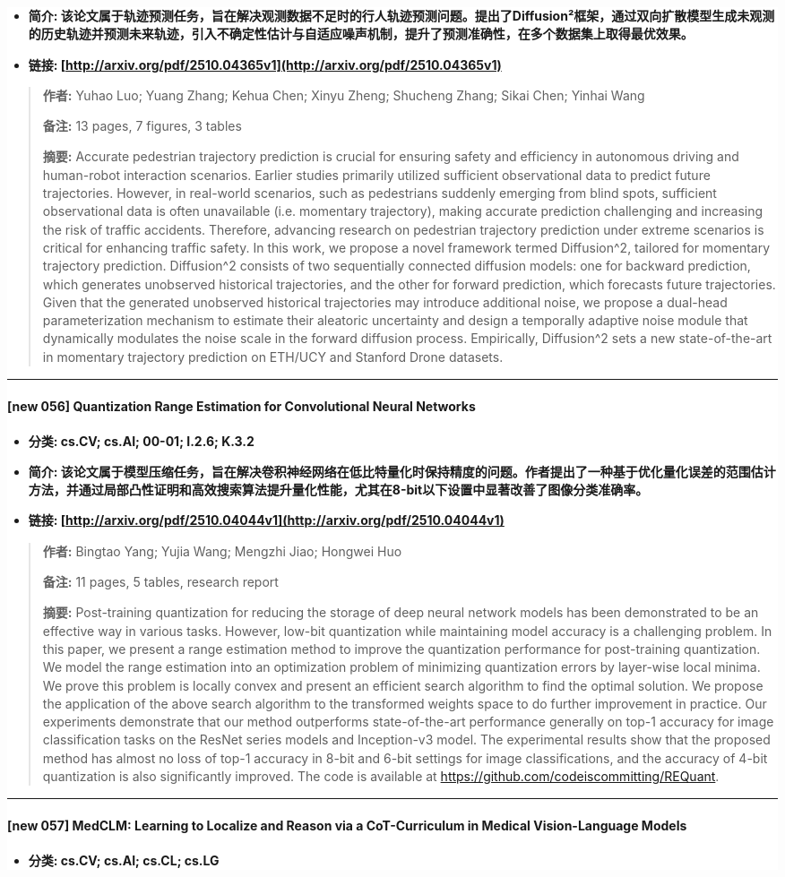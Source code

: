 - **简介: 该论文属于轨迹预测任务，旨在解决观测数据不足时的行人轨迹预测问题。提出了Diffusion²框架，通过双向扩散模型生成未观测的历史轨迹并预测未来轨迹，引入不确定性估计与自适应噪声机制，提升了预测准确性，在多个数据集上取得最优效果。**

- **链接: [http://arxiv.org/pdf/2510.04365v1](http://arxiv.org/pdf/2510.04365v1)**

> **作者:** Yuhao Luo; Yuang Zhang; Kehua Chen; Xinyu Zheng; Shucheng Zhang; Sikai Chen; Yinhai Wang
>
> **备注:** 13 pages, 7 figures, 3 tables
>
> **摘要:** Accurate pedestrian trajectory prediction is crucial for ensuring safety and efficiency in autonomous driving and human-robot interaction scenarios. Earlier studies primarily utilized sufficient observational data to predict future trajectories. However, in real-world scenarios, such as pedestrians suddenly emerging from blind spots, sufficient observational data is often unavailable (i.e. momentary trajectory), making accurate prediction challenging and increasing the risk of traffic accidents. Therefore, advancing research on pedestrian trajectory prediction under extreme scenarios is critical for enhancing traffic safety. In this work, we propose a novel framework termed Diffusion^2, tailored for momentary trajectory prediction. Diffusion^2 consists of two sequentially connected diffusion models: one for backward prediction, which generates unobserved historical trajectories, and the other for forward prediction, which forecasts future trajectories. Given that the generated unobserved historical trajectories may introduce additional noise, we propose a dual-head parameterization mechanism to estimate their aleatoric uncertainty and design a temporally adaptive noise module that dynamically modulates the noise scale in the forward diffusion process. Empirically, Diffusion^2 sets a new state-of-the-art in momentary trajectory prediction on ETH/UCY and Stanford Drone datasets.
>
---
#### [new 056] Quantization Range Estimation for Convolutional Neural Networks
- **分类: cs.CV; cs.AI; 00-01; I.2.6; K.3.2**

- **简介: 该论文属于模型压缩任务，旨在解决卷积神经网络在低比特量化时保持精度的问题。作者提出了一种基于优化量化误差的范围估计方法，并通过局部凸性证明和高效搜索算法提升量化性能，尤其在8-bit以下设置中显著改善了图像分类准确率。**

- **链接: [http://arxiv.org/pdf/2510.04044v1](http://arxiv.org/pdf/2510.04044v1)**

> **作者:** Bingtao Yang; Yujia Wang; Mengzhi Jiao; Hongwei Huo
>
> **备注:** 11 pages, 5 tables, research report
>
> **摘要:** Post-training quantization for reducing the storage of deep neural network models has been demonstrated to be an effective way in various tasks. However, low-bit quantization while maintaining model accuracy is a challenging problem. In this paper, we present a range estimation method to improve the quantization performance for post-training quantization. We model the range estimation into an optimization problem of minimizing quantization errors by layer-wise local minima. We prove this problem is locally convex and present an efficient search algorithm to find the optimal solution. We propose the application of the above search algorithm to the transformed weights space to do further improvement in practice. Our experiments demonstrate that our method outperforms state-of-the-art performance generally on top-1 accuracy for image classification tasks on the ResNet series models and Inception-v3 model. The experimental results show that the proposed method has almost no loss of top-1 accuracy in 8-bit and 6-bit settings for image classifications, and the accuracy of 4-bit quantization is also significantly improved. The code is available at https://github.com/codeiscommitting/REQuant.
>
---
#### [new 057] MedCLM: Learning to Localize and Reason via a CoT-Curriculum in Medical Vision-Language Models
- **分类: cs.CV; cs.AI; cs.CL; cs.LG**
